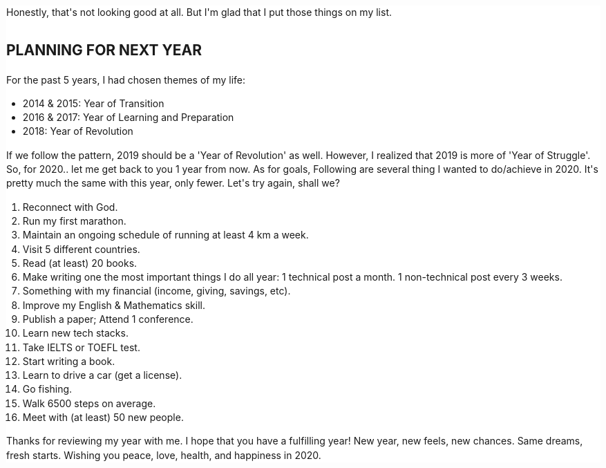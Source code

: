Honestly, that's not looking good at all. But I'm glad that I put those things on my list.

## PLANNING FOR NEXT YEAR

For the past 5 years, I had chosen themes of my life:

- 2014 & 2015: Year of Transition
- 2016 & 2017: Year of Learning and Preparation
- 2018: Year of Revolution

If we follow the pattern, 2019 should be a 'Year of Revolution' as well. However, I realized that 2019 is more of 'Year of Struggle'. So, for 2020.. let me get back to you 1 year from now. As for goals, Following are several thing I wanted to do/achieve in 2020. It's pretty much the same with this year, only fewer. Let's try again, shall we?

1. Reconnect with God.
2. Run my first marathon.
3. Maintain an ongoing schedule of running at least 4 km a week.
4. Visit 5 different countries.
5. Read (at least) 20 books.
6. Make writing one the most important things I do all year: 1 technical post a month. 1 non-technical post every 3 weeks.
7. Something with my financial (income, giving, savings, etc).
8. Improve my English & Mathematics skill.
9. Publish a paper; Attend 1 conference.
10. Learn new tech stacks.
11. Take IELTS or TOEFL test.
12. Start writing a book.
13. Learn to drive a car (get a license).
14. Go fishing.
15. Walk 6500 steps on average.
16. Meet with (at least) 50 new people.

Thanks for reviewing my year with me. I hope that you have a fulfilling year! New year, new feels, new chances. Same dreams, fresh starts. Wishing you peace, love, health, and happiness in 2020.
